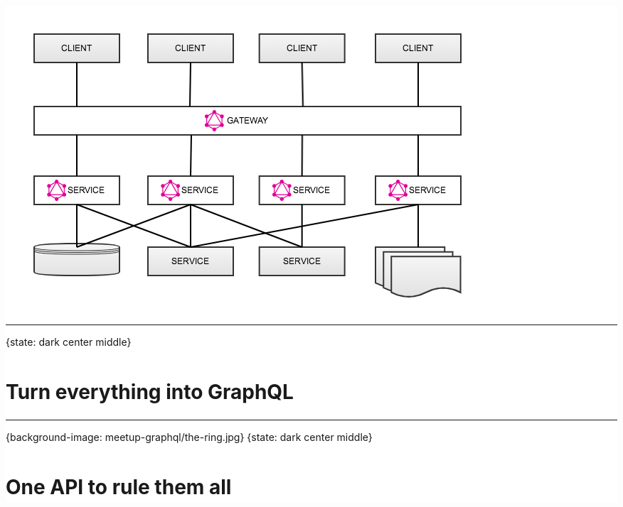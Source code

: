 <img src="/images/meetup-graphql/federation.png" class="stretch" />


---
{state: dark center middle}
# Turn everything into GraphQL

---
{background-image: meetup-graphql/the-ring.jpg}
{state: dark center middle}
# One API to rule them all
